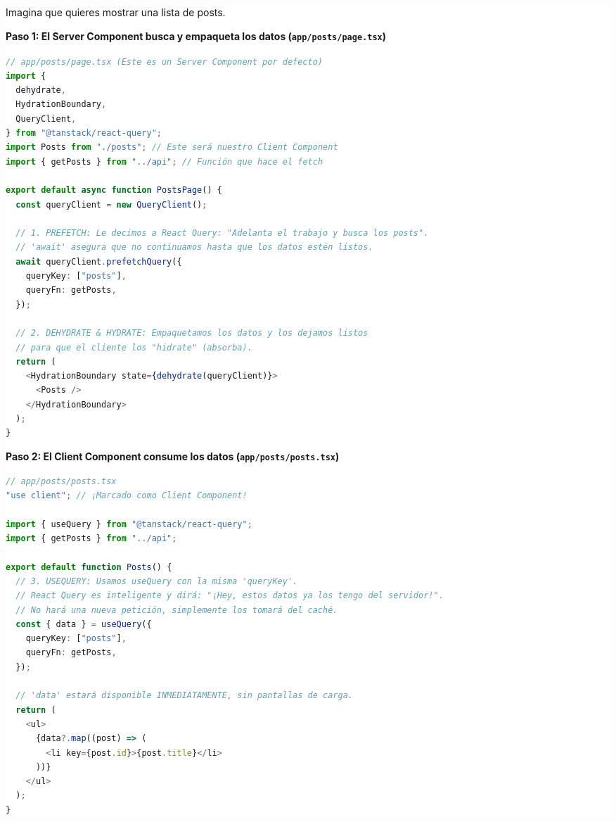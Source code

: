 Imagina que quieres mostrar una lista de posts.

**Paso 1: El Server Component busca y empaqueta los datos (`app/posts/page.tsx`)**

```typescript
// app/posts/page.tsx (Este es un Server Component por defecto)
import {
  dehydrate,
  HydrationBoundary,
  QueryClient,
} from "@tanstack/react-query";
import Posts from "./posts"; // Este será nuestro Client Component
import { getPosts } from "../api"; // Función que hace el fetch

export default async function PostsPage() {
  const queryClient = new QueryClient();

  // 1. PREFETCH: Le decimos a React Query: "Adelanta el trabajo y busca los posts".
  // 'await' asegura que no continuamos hasta que los datos estén listos.
  await queryClient.prefetchQuery({
    queryKey: ["posts"],
    queryFn: getPosts,
  });

  // 2. DEHYDRATE & HYDRATE: Empaquetamos los datos y los dejamos listos
  // para que el cliente los "hidrate" (absorba).
  return (
    <HydrationBoundary state={dehydrate(queryClient)}>
      <Posts />
    </HydrationBoundary>
  );
}
```

**Paso 2: El Client Component consume los datos (`app/posts/posts.tsx`)**

```typescript
// app/posts/posts.tsx
"use client"; // ¡Marcado como Client Component!

import { useQuery } from "@tanstack/react-query";
import { getPosts } from "../api";

export default function Posts() {
  // 3. USEQUERY: Usamos useQuery con la misma 'queryKey'.
  // React Query es inteligente y dirá: "¡Hey, estos datos ya los tengo del servidor!".
  // No hará una nueva petición, simplemente los tomará del caché.
  const { data } = useQuery({
    queryKey: ["posts"],
    queryFn: getPosts,
  });

  // 'data' estará disponible INMEDIATAMENTE, sin pantallas de carga.
  return (
    <ul>
      {data?.map((post) => (
        <li key={post.id}>{post.title}</li>
      ))}
    </ul>
  );
}
```

